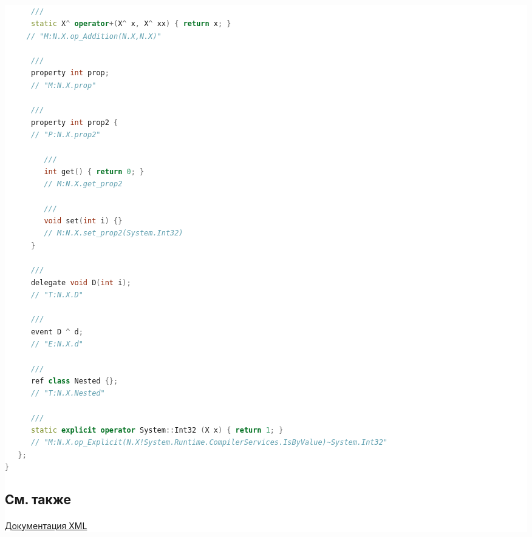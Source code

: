 ```cpp
      ///
      static X^ operator+(X^ x, X^ xx) { return x; }
     // "M:N.X.op_Addition(N.X,N.X)"

      ///
      property int prop;
      // "M:N.X.prop"

      ///
      property int prop2 {
      // "P:N.X.prop2"

         ///
         int get() { return 0; }
         // M:N.X.get_prop2

         ///
         void set(int i) {}
         // M:N.X.set_prop2(System.Int32)
      }

      ///
      delegate void D(int i);
      // "T:N.X.D"

      ///
      event D ^ d;
      // "E:N.X.d"

      ///
      ref class Nested {};
      // "T:N.X.Nested"

      ///
      static explicit operator System::Int32 (X x) { return 1; }
      // "M:N.X.op_Explicit(N.X!System.Runtime.CompilerServices.IsByValue)~System.Int32"
   };
}
```

## <a name="see-also"></a>См. также

[Документация XML](../ide/xml-documentation-visual-cpp.md)
